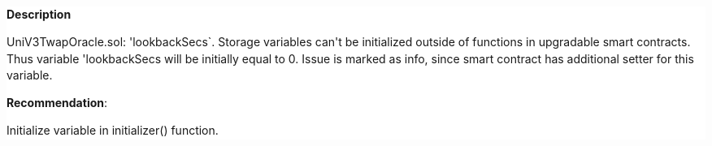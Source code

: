 **Description**

UniV3TwapOracle.sol: 'lookbackSecs`. 
Storage variables can't be initialized outside of functions in upgradable smart contracts. 
Thus variable 'lookbackSecs will be initially equal to 0. Issue is marked as info, since smart contract has additional setter for this variable. 

**Recommendation**: 

Initialize variable in initializer() function.

